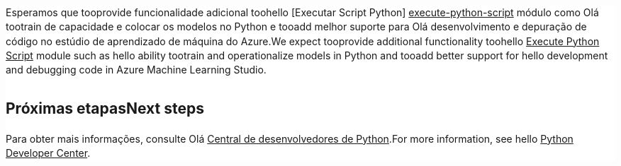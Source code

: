 <span data-ttu-id="3525c-273">Esperamos que tooprovide funcionalidade adicional toohello [Executar Script Python] [ execute-python-script] módulo como Olá tootrain de capacidade e colocar os modelos no Python e tooadd melhor suporte para Olá desenvolvimento e depuração de código no estúdio de aprendizado de máquina do Azure.</span><span class="sxs-lookup"><span data-stu-id="3525c-273">We expect tooprovide additional functionality toohello [Execute Python Script][execute-python-script] module such as hello ability tootrain and operationalize models in Python and tooadd better support for hello development and debugging code in Azure Machine Learning Studio.</span></span>

## <a name="next-steps"></a><span data-ttu-id="3525c-274">Próximas etapas</span><span class="sxs-lookup"><span data-stu-id="3525c-274">Next steps</span></span>
<span data-ttu-id="3525c-275">Para obter mais informações, consulte Olá [Central de desenvolvedores de Python](https://azure.microsoft.com/develop/python/).</span><span class="sxs-lookup"><span data-stu-id="3525c-275">For more information, see hello [Python Developer Center](https://azure.microsoft.com/develop/python/).</span></span>


[execute-python-script]: https://msdn.microsoft.com/library/azure/cdb56f95-7f4c-404d-bde7-5bb972e6f232/
[execute-r-script]: https://msdn.microsoft.com/library/azure/30806023-392b-42e0-94d6-6b775a6e0fd5/
